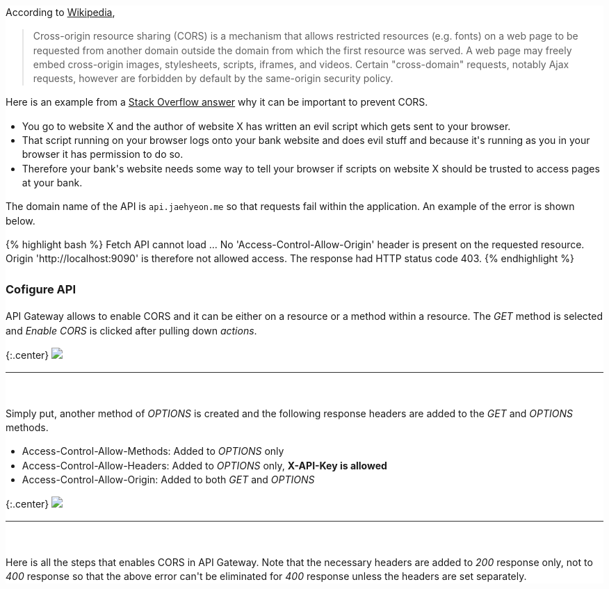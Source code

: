 According to [Wikipedia](https://en.wikipedia.org/wiki/Cross-origin_resource_sharing),

> Cross-origin resource sharing (CORS) is a mechanism that allows restricted resources (e.g. fonts) on a web page to be requested from another domain outside the domain from which the first resource was served. A web page may freely embed cross-origin images, stylesheets, scripts, iframes, and videos. Certain "cross-domain" requests, notably Ajax requests, however are forbidden by default by the same-origin security policy.

Here is an example from a [Stack Overflow answer](http://stackoverflow.com/questions/4850702/is-cors-a-secure-way-to-do-cross-domain-ajax-requests) why it can be important to prevent CORS.

* You go to website X and the author of website X has written an evil script which gets sent to your browser.
* That script running on your browser logs onto your bank website and does evil stuff and because it's running as you in your browser it has permission to do so.
* Therefore your bank's website needs some way to tell your browser if scripts on website X should be trusted to access pages at your bank.


The domain name of the API is `api.jaehyeon.me` so that requests fail within the application. An example of the error is shown below.


{% highlight bash %}
Fetch API cannot load ...
No 'Access-Control-Allow-Origin' header is present on the requested resource.
Origin 'http://localhost:9090' is therefore not allowed access. The response had HTTP status code 403.
{% endhighlight %}

### Cofigure API

API Gateway allows to enable CORS and it can be either on a resource or a method within a resource. The *GET* method is selected and *Enable CORS* is clicked after pulling down *actions*.

{:.center}
![](/figs/Serverless-Data-Product-POC-Frontend/02-enable-cors-01.png)
<hr style="height:1px;border:none;color:#333;background-color:#333;" />
<br/>

Simply put, another method of *OPTIONS* is created and the following response headers are added to the *GET* and *OPTIONS* methods.

* Access-Control-Allow-Methods: Added to _OPTIONS_ only
* Access-Control-Allow-Headers: Added to _OPTIONS_ only, __X-API-Key is allowed__
* Access-Control-Allow-Origin: Added to both _GET_ and _OPTIONS_

{:.center}
![](/figs/Serverless-Data-Product-POC-Frontend/02-enable-cors-02.png)
<hr style="height:1px;border:none;color:#333;background-color:#333;" />
<br/>

Here is all the steps that enables CORS in API Gateway. Note that the necessary headers are added to *200* response only, not to *400* response so that the above error can't be eliminated for *400* response unless the headers are set separately.
